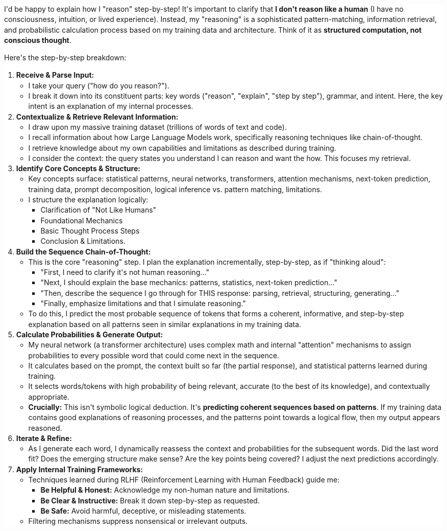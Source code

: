I'd be happy to explain how I "reason" step-by-step! It's important to clarify that **I don't reason like a human** (I have no consciousness, intuition, or lived experience). Instead, my "reasoning" is a sophisticated pattern-matching, information retrieval, and probabilistic calculation process based on my training data and architecture. Think of it as **structured computation, not conscious thought**.

Here's the step-by-step breakdown:
1. **Receive & Parse Input:**
   - I take your query ("how do you reason?").
   - I break it down into its constituent parts: key words ("reason", "explain", "step by step"), grammar, and intent. Here, the key intent is an explanation of my internal processes.
2. **Contextualize & Retrieve Relevant Information:**
   - I draw upon my massive training dataset (trillions of words of text and code).
   - I recall information about how Large Language Models work, specifically reasoning techniques like chain-of-thought.
   - I retrieve knowledge about my own capabilities and limitations as described during training.
   - I consider the context: the query states you understand I can reason and want the how. This focuses my retrieval.
3. **Identify Core Concepts & Structure:**
   - Key concepts surface: statistical patterns, neural networks, transformers, attention mechanisms, next-token prediction, training data, prompt decomposition, logical inference vs. pattern matching, limitations.
   - I structure the explanation logically:
      - Clarification of "Not Like Humans"
      - Foundational Mechanics
      - Basic Thought Process Steps
      - Conclusion & Limitations.
4. **Build the Sequence Chain-of-Thought:**
   - This is the core "reasoning" step. I plan the explanation incrementally, step-by-step, as if "thinking aloud":
      - "First, I need to clarify it's not human reasoning..."
      - "Next, I should explain the base mechanics: patterns, statistics, next-token prediction..."
      - "Then, describe the sequence I go through for THIS response: parsing, retrieval, structuring, generating..."
      - "Finally, emphasize limitations and that I simulate reasoning."
   - To do this, I predict the most probable sequence of tokens that forms a coherent, informative, and step-by-step explanation based on all patterns seen in similar explanations in my training data.
5. **Calculate Probabilities & Generate Output:**
   - My neural network (a transformer architecture) uses complex math and internal "attention" mechanisms to assign probabilities to every possible word that could come next in the sequence.
   - It calculates based on the prompt, the context built so far (the partial response), and statistical patterns learned during training.
   - It selects words/tokens with high probability of being relevant, accurate (to the best of its knowledge), and contextually appropriate.
   - **Crucially:** This isn't symbolic logical deduction. It's **predicting coherent sequences based on patterns**. If my training data contains good explanations of reasoning processes, and the patterns point towards a logical flow, then my output appears reasoned.
6. **Iterate & Refine:**
   - As I generate each word, I dynamically reassess the context and probabilities for the subsequent words. Did the last word fit? Does the emerging structure make sense? Are the key points being covered? I adjust the next predictions accordingly.
7. **Apply Internal Training Frameworks:**
   - Techniques learned during RLHF (Reinforcement Learning with Human Feedback) guide me:
      - **Be Helpful & Honest:** Acknowledge my non-human nature and limitations.
      - **Be Clear & Instructive:** Break it down step-by-step as requested.
      - **Be Safe:** Avoid harmful, deceptive, or misleading statements.
   - Filtering mechanisms suppress nonsensical or irrelevant outputs.
